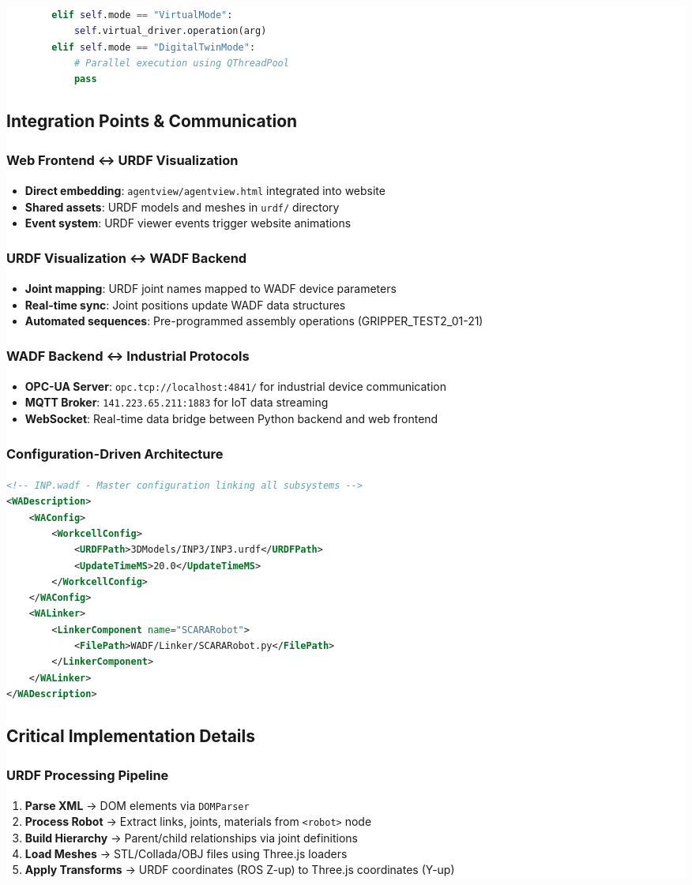 ```python
        elif self.mode == "VirtualMode":
            self.virtual_driver.operation(arg)
        elif self.mode == "DigitalTwinMode":
            # Parallel execution using QThreadPool
            pass
```

## Integration Points & Communication

### Web Frontend ↔ URDF Visualization
- **Direct embedding**: `agentview/agentview.html` integrated into website
- **Shared assets**: URDF models and meshes in `urdf/` directory
- **Event system**: URDF viewer events trigger website animations

### URDF Visualization ↔ WADF Backend
- **Joint mapping**: URDF joint names mapped to WADF device parameters
- **Real-time sync**: Joint positions update WADF data structures
- **Automated sequences**: Pre-programmed assembly operations (GRIPPER_TEST2_01-21)

### WADF Backend ↔ Industrial Protocols
- **OPC-UA Server**: `opc.tcp://localhost:4841/` for industrial device communication
- **MQTT Broker**: `141.223.65.211:1883` for IoT data streaming
- **WebSocket**: Real-time data bridge between Python backend and web frontend

### Configuration-Driven Architecture
```xml
<!-- INP.wadf - Master configuration linking all subsystems -->
<WADescription>
    <WAConfig>
        <WorkcellConfig>
            <URDFPath>3DModels/INP3/INP3.urdf</URDFPath>
            <UpdateTimeMS>20.0</UpdateTimeMS>
        </WorkcellConfig>
    </WAConfig>
    <WALinker>
        <LinkerComponent name="SCARARobot">
            <FilePath>WADF/Linker/SCARARobot.py</FilePath>
        </LinkerComponent>
    </WALinker>
</WADescription>
```

## Critical Implementation Details

### URDF Processing Pipeline
1. **Parse XML** → DOM elements via `DOMParser`
2. **Process Robot** → Extract links, joints, materials from `<robot>` node
3. **Build Hierarchy** → Parent/child relationships via joint definitions
4. **Load Meshes** → STL/Collada/OBJ files using Three.js loaders
5. **Apply Transforms** → URDF coordinates (ROS Z-up) to Three.js coordinates (Y-up)
